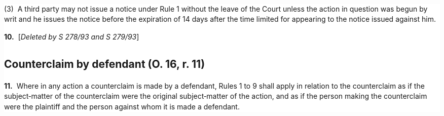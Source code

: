 

(3)  A third party may not issue a notice under Rule 1 without the leave of the Court unless the action in question was begun by writ and he issues the notice before the expiration of 14 days after the time limited for appearing to the notice issued against him.

**10.**  \[_Deleted by S 278/93 and S 279/93_\]

## Counterclaim by defendant (O. 16, r. 11)

**11.**  Where in any action a counterclaim is made by a defendant, Rules 1 to 9 shall apply in relation to the counterclaim as if the subject‑matter of the counterclaim were the original subject‑matter of the action, and as if the person making the counterclaim were the plaintiff and the person against whom it is made a defendant.
